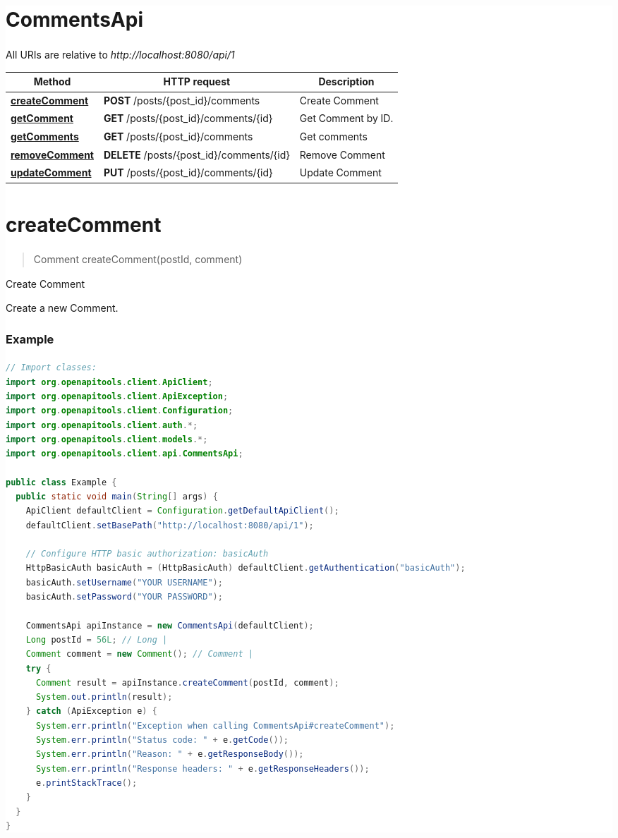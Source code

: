 # CommentsApi

All URIs are relative to *http://localhost:8080/api/1*

Method | HTTP request | Description
------------- | ------------- | -------------
[**createComment**](CommentsApi.md#createComment) | **POST** /posts/{post_id}/comments | Create Comment
[**getComment**](CommentsApi.md#getComment) | **GET** /posts/{post_id}/comments/{id} | Get Comment by ID.
[**getComments**](CommentsApi.md#getComments) | **GET** /posts/{post_id}/comments | Get comments
[**removeComment**](CommentsApi.md#removeComment) | **DELETE** /posts/{post_id}/comments/{id} | Remove Comment
[**updateComment**](CommentsApi.md#updateComment) | **PUT** /posts/{post_id}/comments/{id} | Update Comment


<a name="createComment"></a>
# **createComment**
> Comment createComment(postId, comment)

Create Comment

Create a new Comment.

### Example
```java
// Import classes:
import org.openapitools.client.ApiClient;
import org.openapitools.client.ApiException;
import org.openapitools.client.Configuration;
import org.openapitools.client.auth.*;
import org.openapitools.client.models.*;
import org.openapitools.client.api.CommentsApi;

public class Example {
  public static void main(String[] args) {
    ApiClient defaultClient = Configuration.getDefaultApiClient();
    defaultClient.setBasePath("http://localhost:8080/api/1");
    
    // Configure HTTP basic authorization: basicAuth
    HttpBasicAuth basicAuth = (HttpBasicAuth) defaultClient.getAuthentication("basicAuth");
    basicAuth.setUsername("YOUR USERNAME");
    basicAuth.setPassword("YOUR PASSWORD");

    CommentsApi apiInstance = new CommentsApi(defaultClient);
    Long postId = 56L; // Long | 
    Comment comment = new Comment(); // Comment | 
    try {
      Comment result = apiInstance.createComment(postId, comment);
      System.out.println(result);
    } catch (ApiException e) {
      System.err.println("Exception when calling CommentsApi#createComment");
      System.err.println("Status code: " + e.getCode());
      System.err.println("Reason: " + e.getResponseBody());
      System.err.println("Response headers: " + e.getResponseHeaders());
      e.printStackTrace();
    }
  }
}
```
